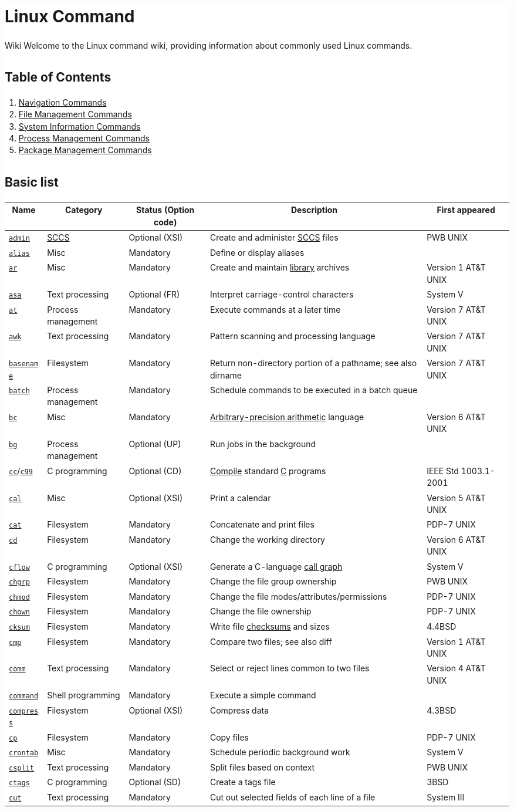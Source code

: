 # Linux Command 
Wiki Welcome to the Linux command wiki, providing information about commonly used Linux commands. 
## Table of Contents 
1. [Navigation Commands](#navigation-commands) 
2. [File Management Commands](#file-management-commands) 
3. [System Information Commands](#system-information-commands) 
4. [Process Management Commands](#process-management-commands) 
5. [Package Management Commands](#package-management-commands)
## Basic list
|Name|Category|Status (Option code)|Description|First appeared|
|---|---|---|---|---|
|[`admin`](https://en.wikipedia.org/w/index.php?title=Admin_(Unix)&action=edit&redlink=1 "Admin (Unix) (page does not exist)")|[SCCS](https://en.wikipedia.org/wiki/Source_Code_Control_System "Source Code Control System")|Optional (XSI)|Create and administer [SCCS](https://en.wikipedia.org/wiki/Source_Code_Control_System "Source Code Control System") files|PWB UNIX|
|[`alias`](https://en.wikipedia.org/wiki/Alias_(command) "Alias (command)")|Misc|Mandatory|Define or display aliases||
|[`ar`](https://en.wikipedia.org/wiki/Ar_(Unix) "Ar (Unix)")|Misc|Mandatory|Create and maintain [library](https://en.wikipedia.org/wiki/Library_(computing) "Library (computing)") archives|Version 1 AT&T UNIX|
|[`asa`](https://en.wikipedia.org/wiki/Asa_(Unix) "Asa (Unix)")|Text processing|Optional (FR)|Interpret carriage-control characters|System V|
|[`at`](https://en.wikipedia.org/wiki/At_(command) "At (command)")|Process management|Mandatory|Execute commands at a later time|Version 7 AT&T UNIX|
|[`awk`](https://en.wikipedia.org/wiki/AWK "AWK")|Text processing|Mandatory|Pattern scanning and processing language|Version 7 AT&T UNIX|
|[`basename`](https://en.wikipedia.org/wiki/Basename "Basename")|Filesystem|Mandatory|Return non-directory portion of a pathname; see also dirname|Version 7 AT&T UNIX|
|[`batch`](https://en.wikipedia.org/wiki/Batch_(Unix) "Batch (Unix)")|Process management|Mandatory|Schedule commands to be executed in a batch queue||
|[`bc`](https://en.wikipedia.org/wiki/Bc_(programming_language) "Bc (programming language)")|Misc|Mandatory|[Arbitrary-precision arithmetic](https://en.wikipedia.org/wiki/Arbitrary-precision_arithmetic "Arbitrary-precision arithmetic") language|Version 6 AT&T UNIX|
|[`bg`](https://en.wikipedia.org/wiki/Bg_(Unix) "Bg (Unix)")|Process management|Optional (UP)|Run jobs in the background||
|[`cc`](https://en.wikipedia.org/wiki/C_compiler "C compiler")/[`c99`](https://en.wikipedia.org/wiki/C99 "C99")|C programming|Optional (CD)|[Compile](https://en.wikipedia.org/wiki/Compiler "Compiler") standard [C](https://en.wikipedia.org/wiki/C_(programming_language) "C (programming language)") programs|IEEE Std 1003.1-2001|
|[`cal`](https://en.wikipedia.org/wiki/Cal_(command) "Cal (command)")|Misc|Optional (XSI)|Print a calendar|Version 5 AT&T UNIX|
|[`cat`](https://en.wikipedia.org/wiki/Cat_(Unix) "Cat (Unix)")|Filesystem|Mandatory|Concatenate and print files|PDP-7 UNIX|
|[`cd`](https://en.wikipedia.org/wiki/Cd_(command) "Cd (command)")|Filesystem|Mandatory|Change the working directory|Version 6 AT&T UNIX|
|[`cflow`](https://en.wikipedia.org/wiki/Cflow "Cflow")|C programming|Optional (XSI)|Generate a C-language [call graph](https://en.wikipedia.org/wiki/Call_graph "Call graph")|System V|
|[`chgrp`](https://en.wikipedia.org/wiki/Chgrp "Chgrp")|Filesystem|Mandatory|Change the file group ownership|PWB UNIX|
|[`chmod`](https://en.wikipedia.org/wiki/Chmod "Chmod")|Filesystem|Mandatory|Change the file modes/attributes/permissions|PDP-7 UNIX|
|[`chown`](https://en.wikipedia.org/wiki/Chown "Chown")|Filesystem|Mandatory|Change the file ownership|PDP-7 UNIX|
|[`cksum`](https://en.wikipedia.org/wiki/Cksum "Cksum")|Filesystem|Mandatory|Write file [checksums](https://en.wikipedia.org/wiki/Checksum "Checksum") and sizes|4.4BSD|
|[`cmp`](https://en.wikipedia.org/wiki/Cmp_(Unix) "Cmp (Unix)")|Filesystem|Mandatory|Compare two files; see also diff|Version 1 AT&T UNIX|
|[`comm`](https://en.wikipedia.org/wiki/Comm "Comm")|Text processing|Mandatory|Select or reject lines common to two files|Version 4 AT&T UNIX|
|[`command`](https://en.wikipedia.org/wiki/Command_(Unix) "Command (Unix)")|Shell programming|Mandatory|Execute a simple command||
|[`compress`](https://en.wikipedia.org/wiki/Compress "Compress")|Filesystem|Optional (XSI)|Compress data|4.3BSD|
|[`cp`](https://en.wikipedia.org/wiki/Cp_(Unix) "Cp (Unix)")|Filesystem|Mandatory|Copy files|PDP-7 UNIX|
|[`crontab`](https://en.wikipedia.org/wiki/Crontab "Crontab")|Misc|Mandatory|Schedule periodic background work|System V|
|[`csplit`](https://en.wikipedia.org/wiki/Csplit "Csplit")|Text processing|Mandatory|Split files based on context|PWB UNIX|
|[`ctags`](https://en.wikipedia.org/wiki/Ctags "Ctags")|C programming|Optional (SD)|Create a tags file|3BSD|
|[`cut`](https://en.wikipedia.org/wiki/Cut_(Unix) "Cut (Unix)")|Text processing|Mandatory|Cut out selected fields of each line of a file|System III|